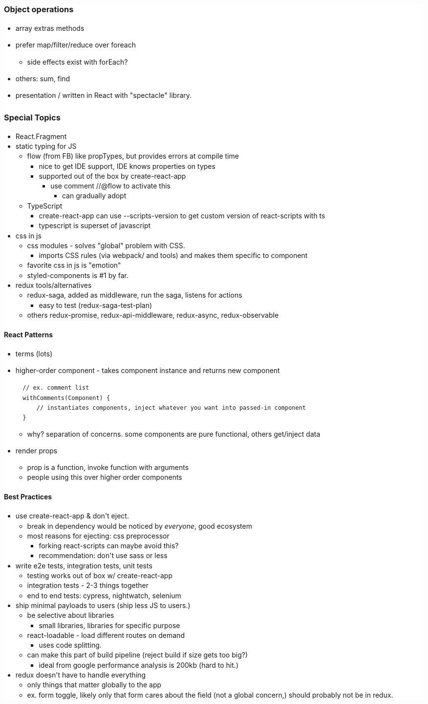 ### Object operations
- array extras methods
- prefer map/filter/reduce over foreach
    - side effects exist with forEach?
- others: sum, find

- presentation / written in React with "spectacle" library.

### Special Topics
- React.Fragment
- static typing for JS
    - flow (from FB) like propTypes, but provides errors at compile time
        - nice to get IDE support, IDE knows properties on types
        - supported out of the box by create-react-app
            - use comment //@flow to activate this
                - can gradually adopt
    - TypeScript
        - create-react-app can use --scripts-version to get custom version of react-scripts with ts
        - typescript is superset of javascript
- css in js
    - css modules - solves "global" problem with CSS.
        - imports CSS rules (via webpack/ and tools) and makes them specific to component
    - favorite css in js is "emotion"
    - styled-components is #1 by far.
- redux tools/alternatives
    - redux-saga, added as middleware, run the saga, listens for actions
        - easy to test (redux-saga-test-plan)
    - others redux-promise, redux-api-middleware, redux-async, redux-observable

#### React Patterns
- terms (lots)
- higher-order component - takes component instance and returns new component

        // ex. comment list
        withComments(Component) {
            // instantiates components, inject whatever you want into passed-in component
        }

    - why? separation of concerns. some components are pure functional, others get/inject data
- render props
    - prop is a function, invoke function with arguments
    - people using this over higher order components

#### Best Practices
- use create-react-app & don't eject.
    - break in dependency would be noticed by _everyone_, good ecosystem
    - most reasons for ejecting: css preprocessor
        - forking react-scripts can maybe avoid this?
        - recommendation: don't use sass or less
- write e2e tests, integration tests, unit tests
    - testing works out of box w/ create-react-app
    - integration tests - 2-3 things together
    - end to end tests: cypress, nightwatch, selenium
- ship minimal payloads to users (ship less JS to users.)
    - be selective about libraries
        - small libraries, libraries for specific purpose
    - react-loadable - load different routes on demand
        - uses code splitting.
    - can make this part of build pipeline (reject build if size gets too big?)
        - ideal from google performance analysis is 200kb (hard to hit.)
- redux doesn't have to handle everything
    - only things that matter globally to the app
    - ex. form toggle, likely only that form cares about the field (not a global concern,) should probably not be in redux.